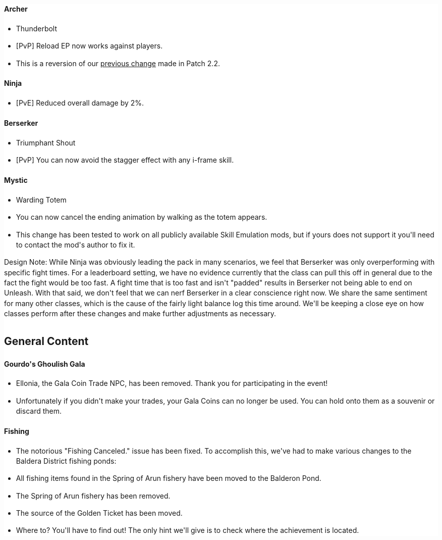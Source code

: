 #### Archer

-   Thunderbolt

-   [PvP] Reload EP now works against players.

-   This is a reversion of our [previous change](https://docs.google.com/document/d/1jtf1xOh-raSwaxycMf-6ZSwkzA2oKCkxRpfRGbcGBfE/edit#heading=h.9w7i26vcmci) made in Patch 2.2.

#### Ninja

-   [PvE] Reduced overall damage by 2%.

#### Berserker

-   Triumphant Shout

-   [PvP]  You can now avoid the stagger effect with any i-frame skill.

#### Mystic

-   Warding Totem

-   You can now cancel the ending animation by walking as the totem appears.

-   This change has been tested to work on all publicly available Skill Emulation mods, but if yours does not support it you'll need to contact the mod's author to fix it.

Design Note: While Ninja was obviously leading the pack in many scenarios, we feel that Berserker was only overperforming with specific fight times. For a leaderboard setting, we have no evidence currently that the class can pull this off in general due to the fact the fight would be too fast. A fight time that is too fast and isn't "padded" results in Berserker not being able to end on Unleash. With that said, we don't feel that we can nerf Berserker in a clear conscience right now. We share the same sentiment for many other classes, which is the cause of the fairly light balance log this time around. We'll be keeping a close eye on how classes perform after these changes and make further adjustments as necessary.

General Content
---------------

#### Gourdo's Ghoulish Gala

-   Ellonia, the Gala Coin Trade NPC, has been removed. Thank you for participating in the event!

-   Unfortunately if you didn't make your trades, your Gala Coins can no longer be used. You can hold onto them as a souvenir or discard them.

#### Fishing

-   The notorious "Fishing Canceled." issue has been fixed. To accomplish this, we've had to make various changes to the Baldera District fishing ponds:

-   All fishing items found in the Spring of Arun fishery have been moved to the Balderon Pond.

-   The Spring of Arun fishery has been removed.

-   The source of the Golden Ticket has been moved.

-   Where to? You'll have to find out! The only hint we'll give is to check where the achievement is located.
